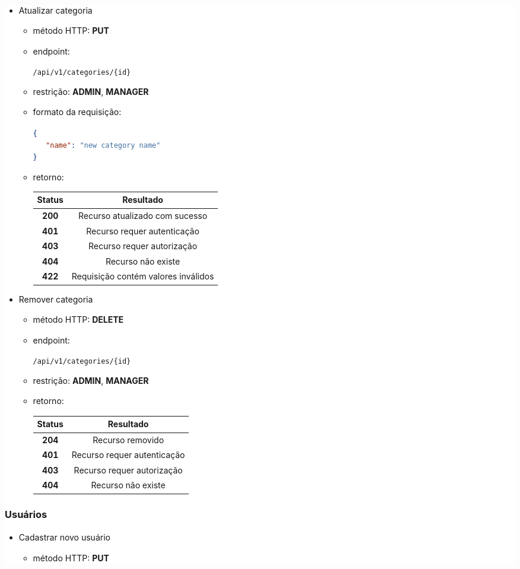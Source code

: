  - Atualizar categoria

   - método HTTP: **PUT**

   - endpoint:

         /api/v1/categories/{id}

   - restrição: **ADMIN**, **MANAGER**

   - formato da requisição:

     ```json
     {
        "name": "new category name"
     }
     ```

   - retorno:

     | Status  | Resultado |
     |:-------:|:---------:|
     | **200** | Recurso atualizado com sucesso      |
     | **401** | Recurso requer autenticação         |
     | **403** | Recurso requer autorização          |
     | **404** | Recurso não existe                  |
     | **422** | Requisição contém valores inválidos |

 - Remover categoria

   - método HTTP: **DELETE**

   - endpoint:

         /api/v1/categories/{id}

   - restrição: **ADMIN**, **MANAGER**

   - retorno:

     | Status  | Resultado |
     |:-------:|:---------:|
     | **204** | Recurso removido            |
     | **401** | Recurso requer autenticação |
     | **403** | Recurso requer autorização  |
     | **404** | Recurso não existe          |

### Usuários

 - Cadastrar novo usuário

   - método HTTP: **PUT**
